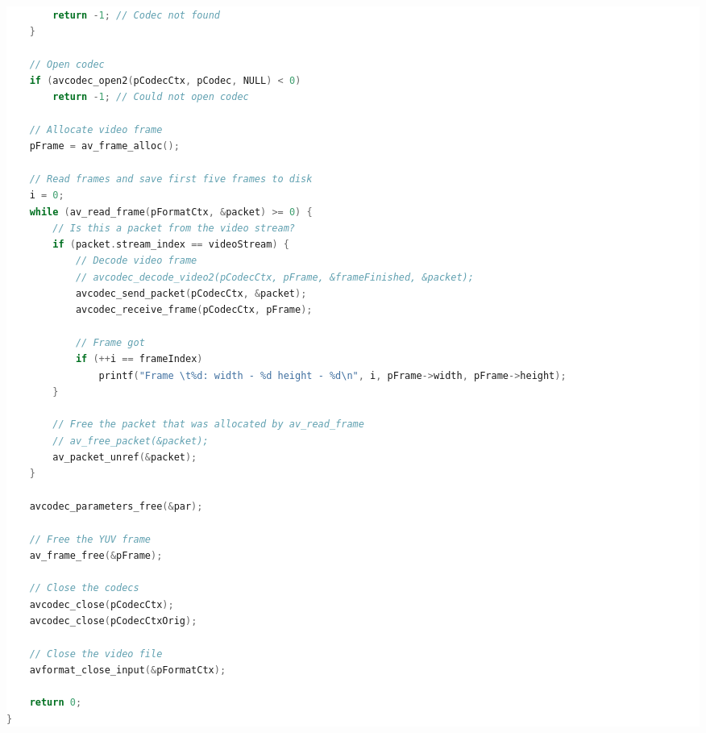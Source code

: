 ```c
		return -1; // Codec not found
	}

	// Open codec
	if (avcodec_open2(pCodecCtx, pCodec, NULL) < 0)
		return -1; // Could not open codec

	// Allocate video frame
	pFrame = av_frame_alloc();

	// Read frames and save first five frames to disk
	i = 0;
	while (av_read_frame(pFormatCtx, &packet) >= 0) {
		// Is this a packet from the video stream?
		if (packet.stream_index == videoStream) {
			// Decode video frame
			// avcodec_decode_video2(pCodecCtx, pFrame, &frameFinished, &packet);
			avcodec_send_packet(pCodecCtx, &packet);
			avcodec_receive_frame(pCodecCtx, pFrame);

			// Frame got
			if (++i == frameIndex)
				printf("Frame \t%d: width - %d height - %d\n", i, pFrame->width, pFrame->height);
		}

		// Free the packet that was allocated by av_read_frame
		// av_free_packet(&packet);
		av_packet_unref(&packet);
	}

	avcodec_parameters_free(&par);

	// Free the YUV frame
	av_frame_free(&pFrame);

	// Close the codecs
	avcodec_close(pCodecCtx);
	avcodec_close(pCodecCtxOrig);

	// Close the video file
	avformat_close_input(&pFormatCtx);

	return 0;
}
```
